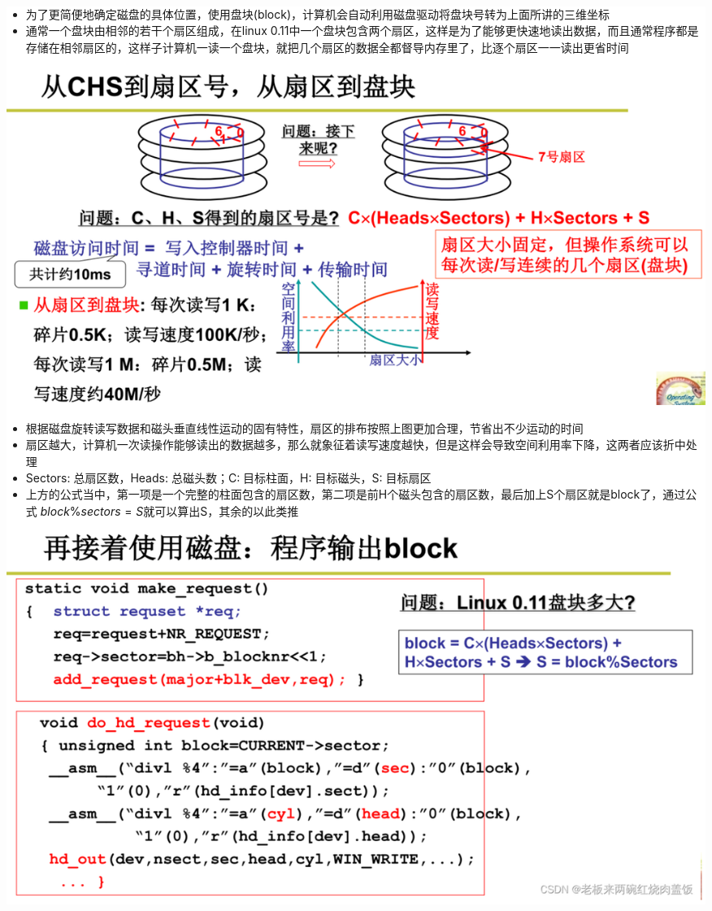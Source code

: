 
* 为了更简便地确定磁盘的具体位置，使用盘块(block)，计算机会自动利用磁盘驱动将盘块号转为上面所讲的三维坐标
* 通常一个盘块由相邻的若干个扇区组成，在linux 0.11中一个盘块包含两个扇区，这样是为了能够更快速地读出数据，而且通常程序都是存储在相邻扇区的，这样子计算机一读一个盘块，就把几个扇区的数据全都督导内存里了，比逐个扇区一一读出更省时间

![](./fig2/72.png)

* 根据磁盘旋转读写数据和磁头垂直线性运动的固有特性，扇区的排布按照上图更加合理，节省出不少运动的时间
* 扇区越大，计算机一次读操作能够读出的数据越多，那么就象征着读写速度越快，但是这样会导致空间利用率下降，这两者应该折中处理
* Sectors: 总扇区数，Heads: 总磁头数；C: 目标柱面，H: 目标磁头，S: 目标扇区
* 上方的公式当中，第一项是一个完整的柱面包含的扇区数，第二项是前H个磁头包含的扇区数，最后加上S个扇区就是block了，通过公式 $block \% sectors = S$就可以算出S，其余的以此类推

![](./fig2/73.png)
